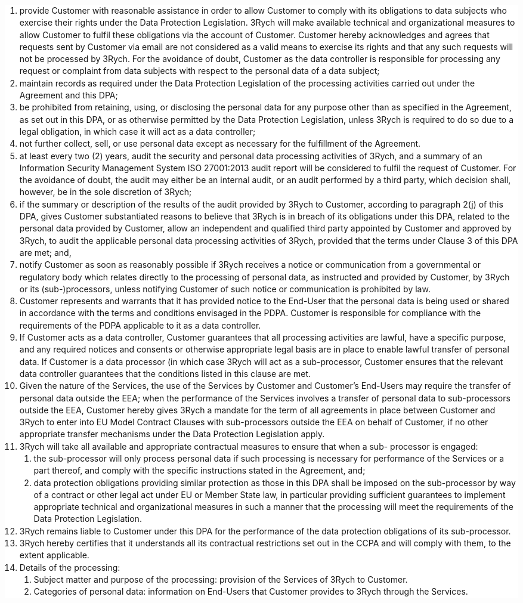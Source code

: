    1. provide Customer with reasonable assistance in order to allow Customer to comply with its obligations to data subjects who exercise their rights under the Data Protection Legislation. 3Rych will make available technical and organizational measures to allow Customer to fulfil these obligations via the account of Customer. Customer hereby acknowledges and agrees that requests sent by Customer via email are not considered as a valid means to exercise its rights and that any such requests will not be processed by 3Rych. For the avoidance of doubt, Customer as the data controller is responsible for processing any request or complaint from data subjects with respect to the personal data of a data subject;
   1. maintain records as required under the Data Protection Legislation of the processing activities carried out under the Agreement and this DPA;
   1. be prohibited from retaining, using, or disclosing the personal data for any purpose other than as specified in the Agreement, as set out in this DPA, or as otherwise permitted by the Data Protection Legislation, unless 3Rych is required to do so due to a legal obligation, in which case it will act as a data controller;
   1. not further collect, sell, or use personal data except as necessary for the fulfillment of the Agreement.
   1. at least every two (2) years, audit the security and personal data processing activities of 3Rych, and a summary of an Information Security Management System ISO 27001:2013 audit report will be considered to fulfil the request of Customer. For the avoidance of doubt, the audit may either be an internal audit, or an audit performed by a third party, which decision shall, however, be in the sole discretion of 3Rych;
   1. if the summary or description of the results of the audit provided by 3Rych to Customer, according to paragraph 2(j) of this DPA, gives Customer substantiated reasons to believe that 3Rych is in breach of its obligations under this DPA, related to the personal data provided by Customer, allow an independent and qualified third party appointed by Customer and approved by 3Rych, to audit the applicable personal data processing activities of 3Rych, provided that the terms under Clause 3 of this DPA are met; and,
   1. notify Customer as soon as reasonably possible if 3Rych receives a notice or communication from a governmental or regulatory body which relates directly to the processing of personal data, as instructed and provided by Customer, by 3Rych or its (sub-)processors, unless notifying Customer of such notice or communication is prohibited by law.
1. Customer represents and warrants that it has provided notice to the End-User that the personal data is being used or shared in accordance with the terms and conditions envisaged in the PDPA. Customer is responsible for compliance with the requirements of the PDPA applicable to it as a data controller.
1. If Customer acts as a data controller, Customer guarantees that all processing activities are lawful, have a specific purpose, and any required notices and consents or otherwise appropriate legal basis are in place to enable lawful transfer of personal data. If Customer is a data processor (in which case 3Rych will act as a sub-processor, Customer ensures that the relevant data controller guarantees that the conditions listed in this clause are met.
1. Given the nature of the Services, the use of the Services by Customer and Customer’s End-Users may require the transfer of personal data outside the EEA; when the performance of the Services involves a transfer of personal data to sub-processors outside the EEA, Customer hereby gives 3Rych a mandate for the term of all agreements in place between Customer and 3Rych to enter into EU Model Contract Clauses with sub-processors outside the EEA on behalf of Customer, if no other appropriate transfer mechanisms under the Data Protection Legislation apply.
1. 3Rych will take all available and appropriate contractual measures to ensure that when a sub- processor is engaged:
   1. the sub-processor will only process personal data if such processing is necessary for performance of the Services or a part thereof, and comply with the specific instructions stated in the Agreement, and;
   1. data protection obligations providing similar protection as those in this DPA shall be imposed on the sub-processor by way of a contract or other legal act under EU or Member State law, in particular providing sufficient guarantees to implement appropriate technical and organizational measures in such a manner that the processing will meet the requirements of the Data Protection Legislation.
1. 3Rych remains liable to Customer under this DPA for the performance of the data protection obligations of its sub-processor.
1. 3Rych hereby certifies that it understands all its contractual restrictions set out in the CCPA and will comply with them, to the extent applicable.
1. Details of the processing:
    1. Subject matter and purpose of the processing: provision of the Services of 3Rych to Customer.
    1. Categories of personal data: information on End-Users that Customer provides to 3Rych through the Services.